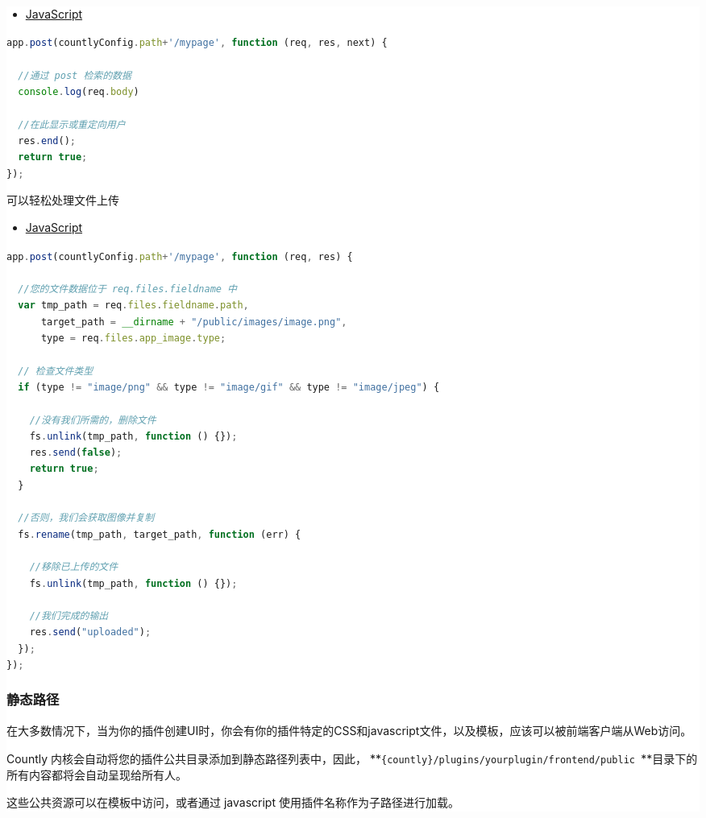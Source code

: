 - [JavaScript](http://resources.count.ly/v2.0/docs/plugins-frontend-server)

```javascript
app.post(countlyConfig.path+'/mypage', function (req, res, next) {
  
  //通过 post 检索的数据
  console.log(req.body)
  
  //在此显示或重定向用户
  res.end();
  return true;
});
```

可以轻松处理文件上传

- [JavaScript](http://resources.count.ly/v2.0/docs/plugins-frontend-server)

```javascript
app.post(countlyConfig.path+'/mypage', function (req, res) {
  
  //您的文件数据位于 req.files.fieldname 中
  var tmp_path = req.files.fieldname.path,
      target_path = __dirname + "/public/images/image.png",
      type = req.files.app_image.type;

  // 检查文件类型
  if (type != "image/png" && type != "image/gif" && type != "image/jpeg") {
    
    //没有我们所需的，删除文件
    fs.unlink(tmp_path, function () {});
    res.send(false);
    return true;
  }

  //否则，我们会获取图像并复制
  fs.rename(tmp_path, target_path, function (err) {
    
    //移除已上传的文件
  	fs.unlink(tmp_path, function () {});
		
    //我们完成的输出
    res.send("uploaded");
  });
});
```

### 静态路径

在大多数情况下，当为你的插件创建UI时，你会有你的插件特定的CSS和javascript文件，以及模板，应该可以被前端客户端从Web访问。

Countly 内核会自动将您的插件公共目录添加到静态路径列表中，因此， **`{countly}/plugins/yourplugin/frontend/public `**目录下的所有内容都将会自动呈现给所有人。

这些公共资源可以在模板中访问，或者通过 javascript 使用插件名称作为子路径进行加载。
